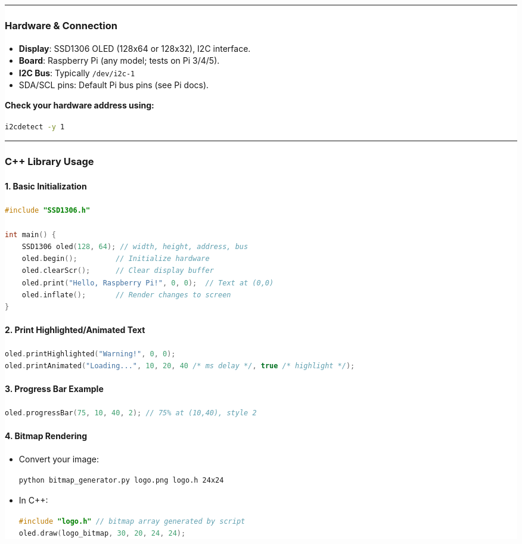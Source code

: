 ***

### Hardware & Connection

- **Display**: SSD1306 OLED (128x64 or 128x32), I2C interface.
- **Board**: Raspberry Pi (any model; tests on Pi 3/4/5).
- **I2C Bus**: Typically `/dev/i2c-1`
- SDA/SCL pins: Default Pi bus pins (see Pi docs).

**Check your hardware address using:**
```bash
i2cdetect -y 1
```

***

### C++ Library Usage

#### 1. Basic Initialization

```cpp
#include "SSD1306.h"

int main() {
    SSD1306 oled(128, 64); // width, height, address, bus
    oled.begin();         // Initialize hardware
    oled.clearScr();      // Clear display buffer
    oled.print("Hello, Raspberry Pi!", 0, 0);  // Text at (0,0)
    oled.inflate();       // Render changes to screen
}
```

#### 2. Print Highlighted/Animated Text

```cpp
oled.printHighlighted("Warning!", 0, 0);
oled.printAnimated("Loading...", 10, 20, 40 /* ms delay */, true /* highlight */);
```

#### 3. Progress Bar Example

```cpp
oled.progressBar(75, 10, 40, 2); // 75% at (10,40), style 2
```

#### 4. Bitmap Rendering

- Convert your image:  
  ```bash
  python bitmap_generator.py logo.png logo.h 24x24
  ```
- In C++:
  ```cpp
  #include "logo.h" // bitmap array generated by script
  oled.draw(logo_bitmap, 30, 20, 24, 24);
  ```
